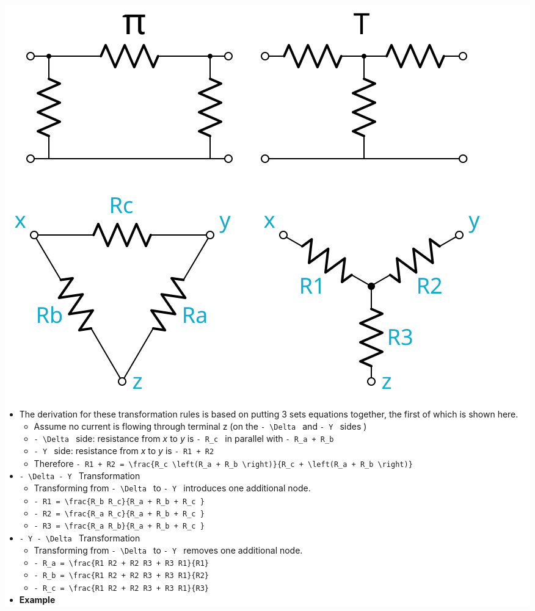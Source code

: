 ![pi-t simplification](/resources/images/electronics/pi-t.svg)
![delta-wye simplification](/resources/images/electronics/delta-wye-1.svg)
- The derivation for these transformation rules is based on putting 3 sets equations together, the first of which is shown here.
    - Assume no current is flowing through terminal z (on the ```- \Delta ``` and ```- Y ``` sides )
    - ```- \Delta ``` side: resistance from *x* to *y* is ```- R_c ``` in parallel with ```- R_a + R_b ```
    - ```- Y ``` side: resistance from *x* to *y* is ```- R1 + R2 ```
    - Therefore ```- R1 + R2 = \frac{R_c \left(R_a + R_b \right)}{R_c + \left(R_a + R_b \right)} ```
- ```- \Delta - Y ``` Transformation
    - Transforming from ```- \Delta ``` to  ```- Y ``` introduces one additional node.
    - ```- R1 = \frac{R_b R_c}{R_a + R_b + R_c }```
    - ```- R2 = \frac{R_a R_c}{R_a + R_b + R_c }```
    - ```- R3 = \frac{R_a R_b}{R_a + R_b + R_c }```
- ```- Y - \Delta ``` Transformation
    - Transforming from ```- \Delta ``` to  ```- Y ``` removes one additional node.
    - ```- R_a = \frac{R1 R2 + R2 R3 + R3 R1}{R1}```
    - ```- R_b = \frac{R1 R2 + R2 R3 + R3 R1}{R2}```
    - ```- R_c = \frac{R1 R2 + R2 R3 + R3 R1}{R3}```
- **Example**